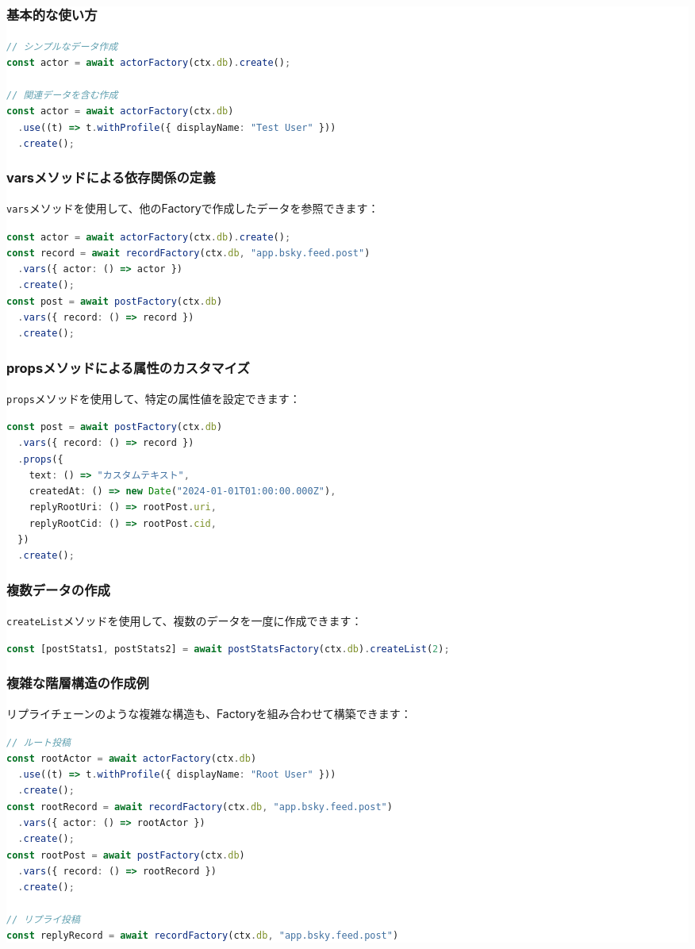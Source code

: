 ### 基本的な使い方

```typescript
// シンプルなデータ作成
const actor = await actorFactory(ctx.db).create();

// 関連データを含む作成
const actor = await actorFactory(ctx.db)
  .use((t) => t.withProfile({ displayName: "Test User" }))
  .create();
```

### varsメソッドによる依存関係の定義

`vars`メソッドを使用して、他のFactoryで作成したデータを参照できます：

```typescript
const actor = await actorFactory(ctx.db).create();
const record = await recordFactory(ctx.db, "app.bsky.feed.post")
  .vars({ actor: () => actor })
  .create();
const post = await postFactory(ctx.db)
  .vars({ record: () => record })
  .create();
```

### propsメソッドによる属性のカスタマイズ

`props`メソッドを使用して、特定の属性値を設定できます：

```typescript
const post = await postFactory(ctx.db)
  .vars({ record: () => record })
  .props({
    text: () => "カスタムテキスト",
    createdAt: () => new Date("2024-01-01T01:00:00.000Z"),
    replyRootUri: () => rootPost.uri,
    replyRootCid: () => rootPost.cid,
  })
  .create();
```

### 複数データの作成

`createList`メソッドを使用して、複数のデータを一度に作成できます：

```typescript
const [postStats1, postStats2] = await postStatsFactory(ctx.db).createList(2);
```

### 複雑な階層構造の作成例

リプライチェーンのような複雑な構造も、Factoryを組み合わせて構築できます：

```typescript
// ルート投稿
const rootActor = await actorFactory(ctx.db)
  .use((t) => t.withProfile({ displayName: "Root User" }))
  .create();
const rootRecord = await recordFactory(ctx.db, "app.bsky.feed.post")
  .vars({ actor: () => rootActor })
  .create();
const rootPost = await postFactory(ctx.db)
  .vars({ record: () => rootRecord })
  .create();

// リプライ投稿
const replyRecord = await recordFactory(ctx.db, "app.bsky.feed.post")
```